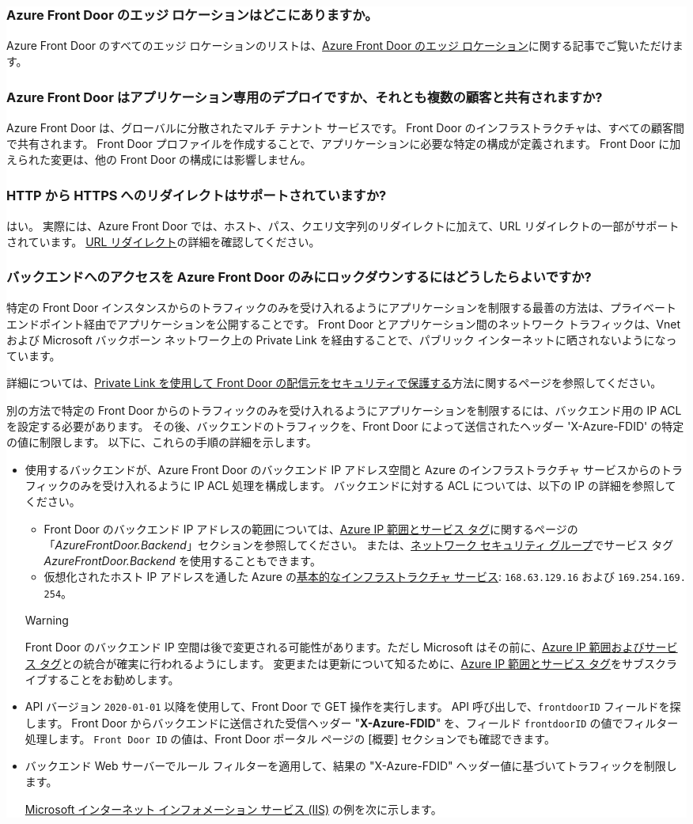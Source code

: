 ### <a name="where-are-the-edge-locations-for-azure-front-door"></a>Azure Front Door のエッジ ロケーションはどこにありますか。

Azure Front Door のすべてのエッジ ロケーションのリストは、[Azure Front Door のエッジ ロケーション](edge-locations.md)に関する記事でご覧いただけます。

### <a name="is-azure-front-door-a-dedicated-deployment-for-my-application-or-is-it-shared-across-customers"></a>Azure Front Door はアプリケーション専用のデプロイですか、それとも複数の顧客と共有されますか?

Azure Front Door は、グローバルに分散されたマルチ テナント サービスです。 Front Door のインフラストラクチャは、すべての顧客間で共有されます。 Front Door プロファイルを作成することで、アプリケーションに必要な特定の構成が定義されます。 Front Door に加えられた変更は、他の Front Door の構成には影響しません。

### <a name="is-http-https-redirection-supported"></a>HTTP から HTTPS へのリダイレクトはサポートされていますか?

はい。 実際には、Azure Front Door では、ホスト、パス、クエリ文字列のリダイレクトに加えて、URL リダイレクトの一部がサポートされています。 [URL リダイレクト](concept-rule-set-url-redirect-and-rewrite.md)の詳細を確認してください。 

### <a name="how-do-i-lock-down-the-access-to-my-backend-to-only-azure-front-door"></a>バックエンドへのアクセスを Azure Front Door のみにロックダウンするにはどうしたらよいですか?

特定の Front Door インスタンスからのトラフィックのみを受け入れるようにアプリケーションを制限する最善の方法は、プライベート エンドポイント経由でアプリケーションを公開することです。 Front Door とアプリケーション間のネットワーク トラフィックは、Vnet および Microsoft バックボーン ネットワーク上の Private Link を経由することで、パブリック インターネットに晒されないようになっています。

詳細については、[Private Link を使用して Front Door の配信元をセキュリティで保護する](concept-private-link.md)方法に関するページを参照してください。  

別の方法で特定の Front Door からのトラフィックのみを受け入れるようにアプリケーションを制限するには、バックエンド用の IP ACL を設定する必要があります。 その後、バックエンドのトラフィックを、Front Door によって送信されたヘッダー 'X-Azure-FDID' の特定の値に制限します。 以下に、これらの手順の詳細を示します。

* 使用するバックエンドが、Azure Front Door のバックエンド IP アドレス空間と Azure のインフラストラクチャ サービスからのトラフィックのみを受け入れるように IP ACL 処理を構成します。 バックエンドに対する ACL については、以下の IP の詳細を参照してください。
 
    * Front Door のバックエンド IP アドレスの範囲については、[Azure IP 範囲とサービス タグ](https://www.microsoft.com/download/details.aspx?id=56519)に関するページの「*AzureFrontDoor.Backend*」セクションを参照してください。 または、[ネットワーク セキュリティ グループ](../../virtual-network/network-security-groups-overview.md#security-rules)でサービス タグ *AzureFrontDoor.Backend* を使用することもできます。
    * 仮想化されたホスト IP アドレスを通した Azure の[基本的なインフラストラクチャ サービス](../../virtual-network/network-security-groups-overview.md#azure-platform-considerations): `168.63.129.16` および `169.254.169.254`。

    > [!WARNING]
    > Front Door のバックエンド IP 空間は後で変更される可能性があります。ただし Microsoft はその前に、[Azure IP 範囲およびサービス タグ](https://www.microsoft.com/download/details.aspx?id=56519)との統合が確実に行われるようにします。 変更または更新について知るために、[Azure IP 範囲とサービス タグ](https://www.microsoft.com/download/details.aspx?id=56519)をサブスクライブすることをお勧めします。

* API バージョン `2020-01-01` 以降を使用して、Front Door で GET 操作を実行します。 API 呼び出しで、`frontdoorID` フィールドを探します。 Front Door からバックエンドに送信された受信ヘッダー "**X-Azure-FDID**" を、フィールド `frontdoorID` の値でフィルター処理します。 `Front Door ID` の値は、Front Door ポータル ページの [概要] セクションでも確認できます。 

* バックエンド Web サーバーでルール フィルターを適用して、結果の "X-Azure-FDID" ヘッダー値に基づいてトラフィックを制限します。

  [Microsoft インターネット インフォメーション サービス (IIS)](https://www.iis.net/) の例を次に示します。

